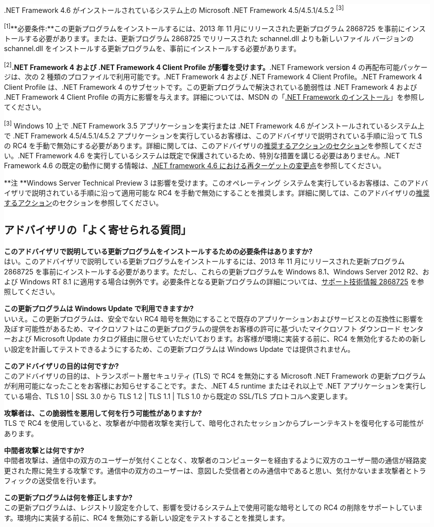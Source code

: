 </td>
<td style="border:1px solid black;">
.NET Framework 4.6 がインストールされているシステム上の Microsoft .NET Framework 4.5/4.5.1/4.5.2 <sup>[3]</sup>

</td>
</tr>
</table>
 
<sup>[1]</sup>**必要条件:**この更新プログラムをインストールするには、2013 年 11 月にリリースされた更新プログラム 2868725 を事前にインストールする必要があります。または、更新プログラム 2868725 でリリースされた schannel.dll よりも新しいファイル バージョンの schannel.dll をインストールする更新プログラムを、事前にインストールする必要があります。

<sup>[2]</sup>**.NET Framework 4 および .NET Framework 4 Client Profile が影響を受けます。**.NET Framework version 4 の再配布可能パッケージは、次の 2 種類のプロファイルで利用可能です。.NET Framework 4 および .NET Framework 4 Client Profile。.NET Framework 4 Client Profile は、.NET Framework 4 のサブセットです。この更新プログラムで解決されている脆弱性は .NET Framework 4 および .NET Framework 4 Client Profile の両方に影響を与えます。詳細については、MSDN の「[.NET Framework のインストール](http://msdn.microsoft.com/ja-jp/library/5a4x27ek.aspx)」を参照してください。

<sup>[3]</sup> Windows 10 上で .NET Framework 3.5 アプリケーションを実行または .NET Framework 4.6 がインストールされているシステム上で .NET Framework 4.5/4.5.1/4.5.2 アプリケーションを実行しているお客様は、このアドバイザリで説明されている手順に沿って TLS の RC4 を手動で無効にする必要があります。詳細に関しては、このアドバイザリの[推奨するアクションのセクション](https://technet.microsoft.com/ja-jp/library/security/2960358)を参照してください。.NET Framework 4.6 を実行しているシステムは既定で保護されているため、特別な措置を講じる必要はありません。.NET Framework 4.6 の既定の動作に関する情報は、[.NET framework 4.6 における再ターゲットの変更点](https://msdn.microsoft.com/ja-jp/library/dn833123(v=vs.110).aspx)を参照してください。

**注 **Windows Server Technical Preview 3 は影響を受けます。このオペレーティング システムを実行しているお客様は、このアドバイザリで説明されている手順に沿って適用可能な RC4 を手動で無効にすることを推奨します。詳細に関しては、このアドバイザリの[推奨するアクション](https://technet.microsoft.com/ja-jp/library/security/2960358)のセクションを参照してください。

アドバイザリの「よく寄せられる質問」
------------------------------------

<span id="sectionToggle2"></span>
**このアドバイザリで説明している更新プログラムをインストールするための必要条件はありますか?**  
はい。このアドバイザリで説明している更新プログラムをインストールするには、2013 年 11 月にリリースされた更新プログラム 2868725 を事前にインストールする必要があります。ただし、これらの更新プログラムを Windows 8.1、Windows Server 2012 R2、および Windows RT 8.1 に適用する場合は例外です。必要条件となる更新プログラムの詳細については、[サポート技術情報 2868725](https://support.microsoft.com/kb/2868725/ja) を参照してください。

**この更新プログラムは Windows Update で利用できますか?**  
いいえ。この更新プログラムは、安全でない RC4 暗号を無効にすることで既存のアプリケーションおよびサービスとの互換性に影響を及ぼす可能性があるため、マイクロソフトはこの更新プログラムの提供をお客様の許可に基づいたマイクロソフト ダウンロード センターおよび Microsoft Update カタログ経由に限らせていただいております。お客様が環境に実装する前に、RC4 を無効化するための新しい設定を計画してテストできるようにするため、この更新プログラムは Windows Update では提供されません。

**このアドバイザリの目的は何ですか?**  
このアドバイザリの目的は、トランスポート層セキュリティ (TLS) で RC4 を無効にする Microsoft .NET Framework の更新プログラムが利用可能になったことをお客様にお知らせすることです。また、.NET 4.5 runtime またはそれ以上で .NET アプリケーションを実行している場合、TLS 1.0 | SSL 3.0 から TLS 1.2 | TLS 1.1 | TLS 1.0 から既定の SSL/TLS プロトコルへ変更します。

**攻撃者は、この脆弱性を悪用して何を行う可能性がありますか?**  
TLS で RC4 を使用していると、攻撃者が中間者攻撃を実行して、暗号化されたセッションからプレーンテキストを復号化する可能性があります。

**中間者攻撃とは何ですか?**  
中間者攻撃は、通信中の双方のユーザーが気付くことなく、攻撃者のコンピューターを経由するように双方のユーザー間の通信が経路変更された際に発生する攻撃です。通信中の双方のユーザーは、意図した受信者とのみ通信中であると思い、気付かないまま攻撃者とトラフィックの送受信を行います。

**この更新プログラムは何を修正しますか?**  
この更新プログラムは、レジストリ設定を介して、影響を受けるシステム上で使用可能な暗号としての RC4 の削除をサポートしています。環境内に実装する前に、RC4 を無効にする新しい設定をテストすることを推奨します。
